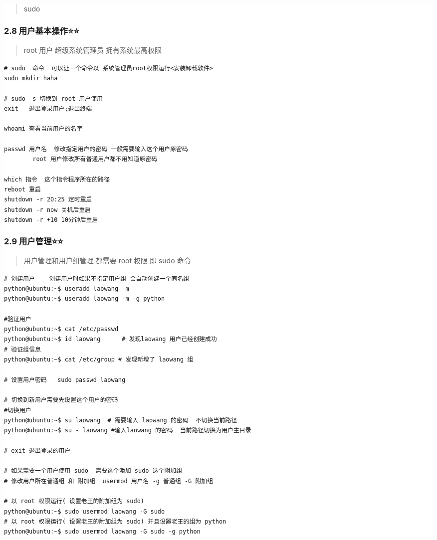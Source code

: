 

>   sudo

### 2.8 用户基本操作⭐⭐

>   root 用户   超级系统管理员  拥有系统最高权限

```shell
# sudo  命令  可以让一个命令以 系统管理员root权限运行<安装卸载软件>
sudo mkdir haha

# sudo -s 切换到 root 用户使用
exit   退出登录用户;退出终端

whoami 查看当前用户的名字

passwd 用户名  修改指定用户的密码 一般需要输入这个用户原密码
		root 用户修改所有普通用户都不用知道原密码

which 指令  这个指令程序所在的路径
reboot 重启
shutdown -r 20:25 定时重启
shutdown -r now 关机后重启
shutdown -r +10 10分钟后重启
```



### 2.9 用户管理⭐⭐

>   用户管理和用户组管理 都需要 root 权限  即 sudo 命令

```shell
# 创建用户    创建用户时如果不指定用户组 会自动创建一个同名组
python@ubuntu:~$ useradd laowang -m 
python@ubuntu:~$ useradd laowang -m -g python

#验证用户   
python@ubuntu:~$ cat /etc/passwd
python@ubuntu:~$ id laowang      # 发现laowang 用户已经创建成功
# 验证组信息  
python@ubuntu:~$ cat /etc/group # 发现新增了 laowang 组

# 设置用户密码   sudo passwd laowang   

# 切换到新用户需要先设置这个用户的密码
#切换用户 
python@ubuntu:~$ su laowang  # 需要输入 laowang 的密码  不切换当前路径
python@ubuntu:~$ su - laowang #输入laowang 的密码  当前路径切换为用户主目录

# exit 退出登录的用户

# 如果需要一个用户使用 sudo  需要这个添加 sudo 这个附加组 
# 修改用户所在普通组 和 附加组  usermod 用户名 -g 普通组 -G 附加组

# 以 root 权限运行( 设置老王的附加组为 sudo)  
python@ubuntu:~$ sudo usermod laowang -G sudo
# 以 root 权限运行( 设置老王的附加组为 sudo) 并且设置老王的组为 python
python@ubuntu:~$ sudo usermod laowang -G sudo -g python
```
